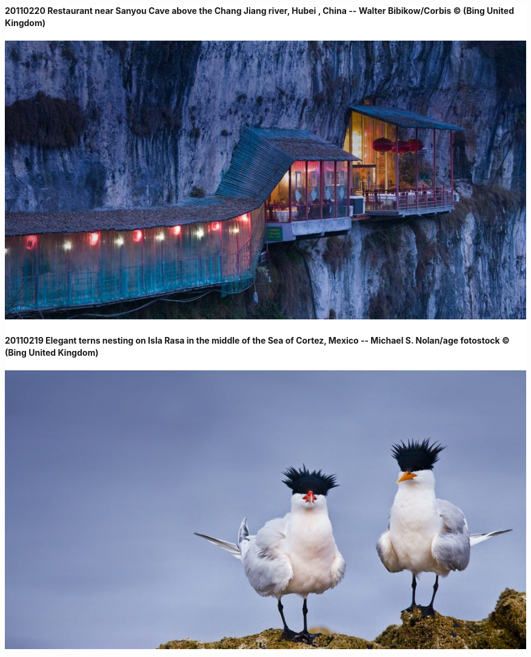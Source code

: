 #### 20110220 Restaurant near Sanyou Cave above the Chang Jiang river, Hubei , China -- Walter Bibikow/Corbis © (Bing United Kingdom)

![](20110220_SanyouCave.jpg)

#### 20110219 Elegant terns nesting on Isla Rasa in the middle of the Sea of Cortez, Mexico -- Michael S. Nolan/age fotostock © (Bing United Kingdom)

![](20110219_ElegantTerns.jpg)
